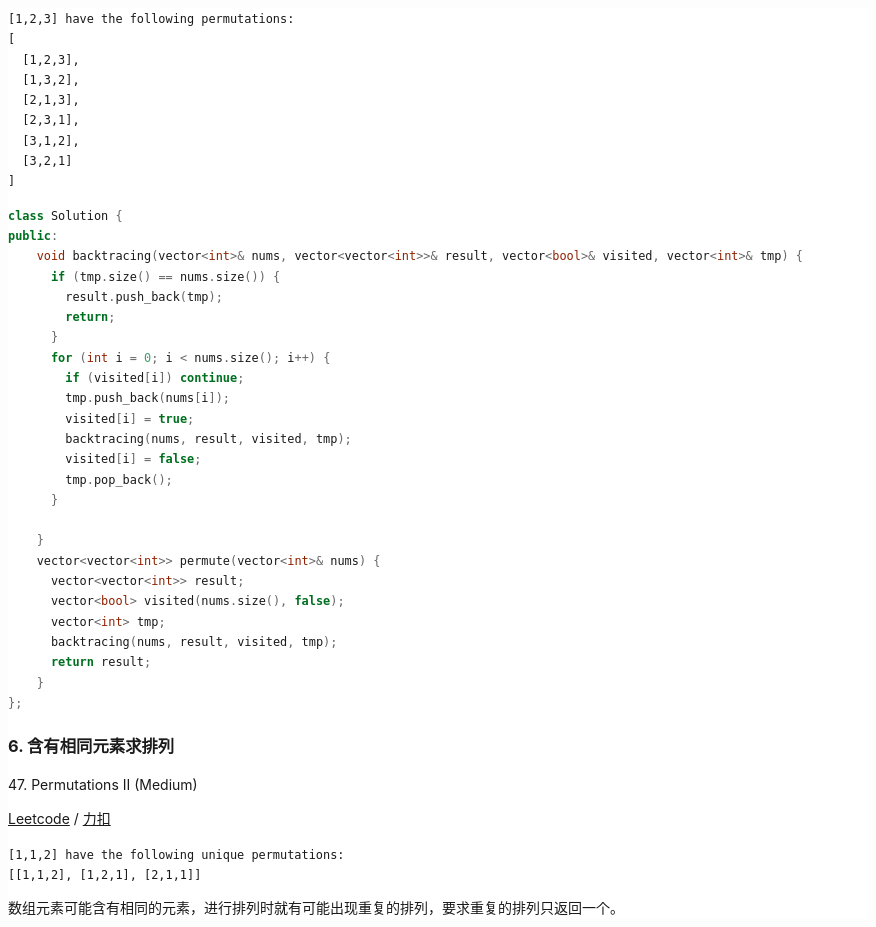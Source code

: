 ```html
[1,2,3] have the following permutations:
[
  [1,2,3],
  [1,3,2],
  [2,1,3],
  [2,3,1],
  [3,1,2],
  [3,2,1]
]
```
```cpp
class Solution {
public:
    void backtracing(vector<int>& nums, vector<vector<int>>& result, vector<bool>& visited, vector<int>& tmp) {
      if (tmp.size() == nums.size()) {
        result.push_back(tmp);
        return;
      }
      for (int i = 0; i < nums.size(); i++) {
        if (visited[i]) continue;
        tmp.push_back(nums[i]);
        visited[i] = true;
        backtracing(nums, result, visited, tmp);
        visited[i] = false;
        tmp.pop_back();
      }

    }
    vector<vector<int>> permute(vector<int>& nums) {
      vector<vector<int>> result;
      vector<bool> visited(nums.size(), false);
      vector<int> tmp;
      backtracing(nums, result, visited, tmp);
      return result;
    }
};
```

### 6. 含有相同元素求排列

47\. Permutations II (Medium)

[Leetcode](https://leetcode.com/problems/permutations-ii/description/) / [力扣](https://leetcode-cn.com/problems/permutations-ii/description/)

```html
[1,1,2] have the following unique permutations:
[[1,1,2], [1,2,1], [2,1,1]]
```

数组元素可能含有相同的元素，进行排列时就有可能出现重复的排列，要求重复的排列只返回一个。
